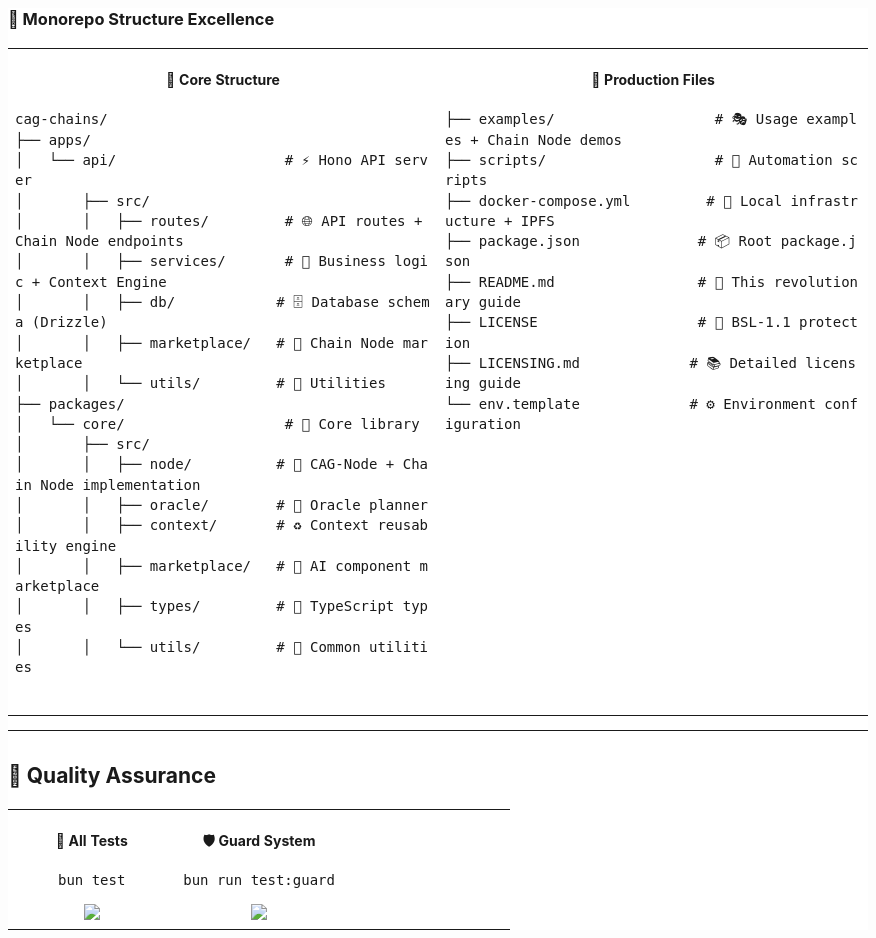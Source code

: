   <h3>🎯 Monorepo Structure Excellence</h3>
  
  <table>
    <tr>
      <td align="center" width="50%">
        <h4>📁 Core Structure</h4>
        <pre align="left">
cag-chains/
├── apps/
│   └── api/                    # ⚡ Hono API server
│       ├── src/
│       │   ├── routes/         # 🌐 API routes + Chain Node endpoints
│       │   ├── services/       # 🧠 Business logic + Context Engine
│       │   ├── db/            # 🗄️ Database schema (Drizzle)
│       │   ├── marketplace/   # 🏪 Chain Node marketplace
│       │   └── utils/         # 🔧 Utilities
├── packages/
│   └── core/                   # 💎 Core library
│       ├── src/
│       │   ├── node/          # 🧠 CAG-Node + Chain Node implementation
│       │   ├── oracle/        # 🔮 Oracle planner
│       │   ├── context/       # ♻️ Context reusability engine
│       │   ├── marketplace/   # 🏪 AI component marketplace
│       │   ├── types/         # 📝 TypeScript types
│       │   └── utils/         # 🔧 Common utilities
        </pre>
      </td>
      <td align="center" width="50%">
        <h4>🚀 Production Files</h4>
        <pre align="left">
├── examples/                   # 🎭 Usage examples + Chain Node demos
├── scripts/                    # 🤖 Automation scripts
├── docker-compose.yml         # 🐳 Local infrastructure + IPFS
├── package.json              # 📦 Root package.json
├── README.md                 # 📖 This revolutionary guide
├── LICENSE                   # 📄 BSL-1.1 protection
├── LICENSING.md             # 📚 Detailed licensing guide
└── env.template             # ⚙️ Environment configuration
        </pre>
      </td>
    </tr>
  </table>
  
</div>

---

## 🧪 Quality Assurance

<div align="center">
  
  <table>
    <tr>
      <td align="center" width="33%">
        <h4>🎯 All Tests</h4>
        <pre>bun test</pre>
        <img src="https://img.shields.io/badge/Coverage-88.2%25-brightgreen?style=for-the-badge&logoColor=white&labelColor=1a1a1a" />
      </td>
      <td align="center" width="33%">
        <h4>🛡️ Guard System</h4>
        <pre>bun run test:guard</pre>
        <img src="https://img.shields.io/badge/Status-Production%20Ready-success?style=for-the-badge&logoColor=white&labelColor=1a1a1a" />
      </td>
      <td align="center" width="33%">